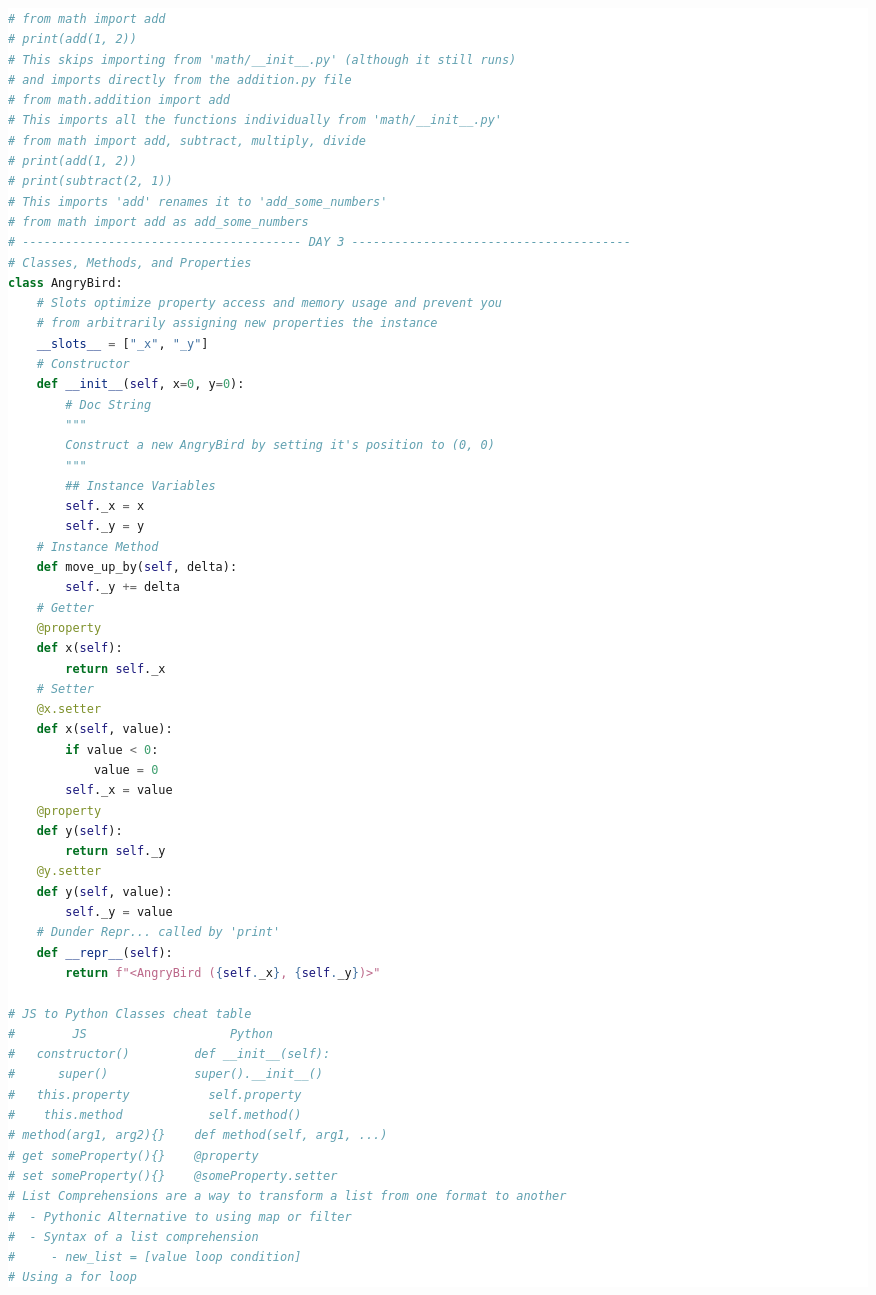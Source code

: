 ```py
# from math import add
# print(add(1, 2))
# This skips importing from 'math/__init__.py' (although it still runs)
# and imports directly from the addition.py file
# from math.addition import add
# This imports all the functions individually from 'math/__init__.py'
# from math import add, subtract, multiply, divide
# print(add(1, 2))
# print(subtract(2, 1))
# This imports 'add' renames it to 'add_some_numbers'
# from math import add as add_some_numbers
# --------------------------------------- DAY 3 ---------------------------------------
# Classes, Methods, and Properties
class AngryBird:
    # Slots optimize property access and memory usage and prevent you
    # from arbitrarily assigning new properties the instance
    __slots__ = ["_x", "_y"]
    # Constructor
    def __init__(self, x=0, y=0):
        # Doc String
        """
        Construct a new AngryBird by setting it's position to (0, 0)
        """
        ## Instance Variables
        self._x = x
        self._y = y
    # Instance Method
    def move_up_by(self, delta):
        self._y += delta
    # Getter
    @property
    def x(self):
        return self._x
    # Setter
    @x.setter
    def x(self, value):
        if value < 0:
            value = 0
        self._x = value
    @property
    def y(self):
        return self._y
    @y.setter
    def y(self, value):
        self._y = value
    # Dunder Repr... called by 'print'
    def __repr__(self):
        return f"<AngryBird ({self._x}, {self._y})>"

# JS to Python Classes cheat table
#        JS                    Python
#   constructor()         def __init__(self):
#      super()            super().__init__()
#   this.property           self.property
#    this.method            self.method()
# method(arg1, arg2){}    def method(self, arg1, ...)
# get someProperty(){}    @property
# set someProperty(){}    @someProperty.setter
# List Comprehensions are a way to transform a list from one format to another
#  - Pythonic Alternative to using map or filter
#  - Syntax of a list comprehension
#     - new_list = [value loop condition]
# Using a for loop
```
